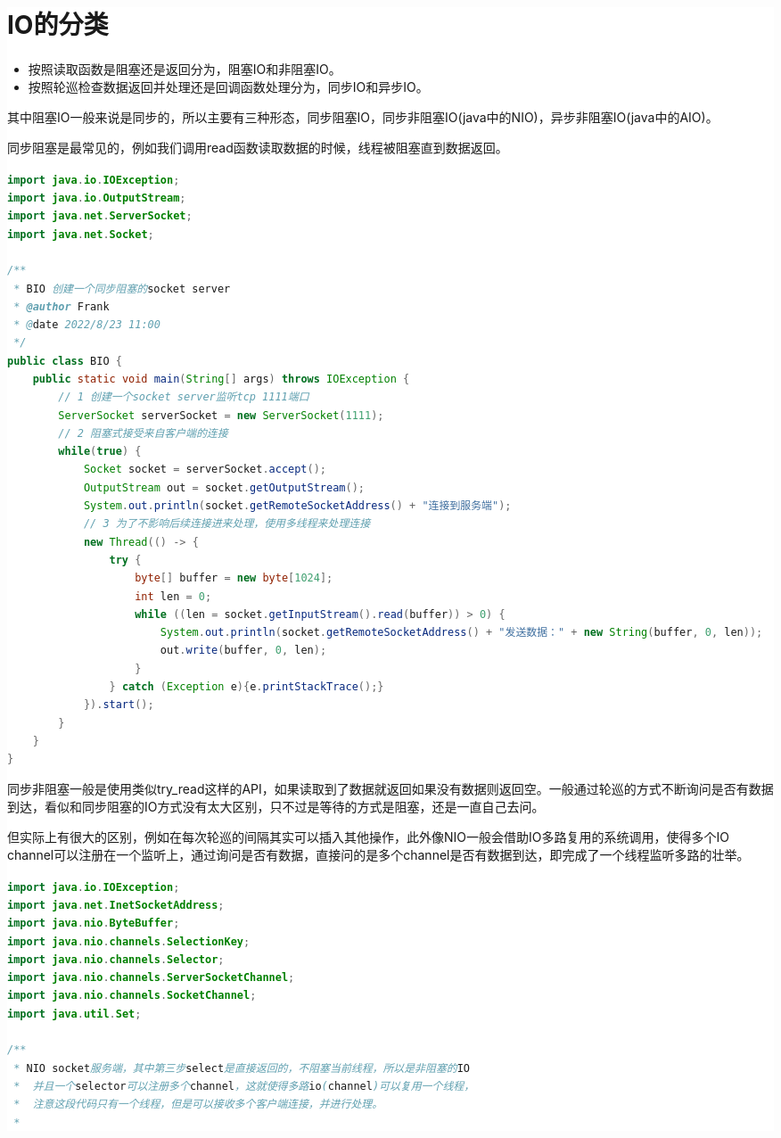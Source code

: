 # IO的分类
- 按照读取函数是阻塞还是返回分为，阻塞IO和非阻塞IO。
- 按照轮巡检查数据返回并处理还是回调函数处理分为，同步IO和异步IO。

其中阻塞IO一般来说是同步的，所以主要有三种形态，同步阻塞IO，同步非阻塞IO(java中的NIO)，异步非阻塞IO(java中的AIO)。

同步阻塞是最常见的，例如我们调用read函数读取数据的时候，线程被阻塞直到数据返回。

```java
import java.io.IOException;
import java.io.OutputStream;
import java.net.ServerSocket;
import java.net.Socket;

/**
 * BIO 创建一个同步阻塞的socket server
 * @author Frank
 * @date 2022/8/23 11:00
 */
public class BIO {
    public static void main(String[] args) throws IOException {
        // 1 创建一个socket server监听tcp 1111端口
        ServerSocket serverSocket = new ServerSocket(1111);
        // 2 阻塞式接受来自客户端的连接
        while(true) {
            Socket socket = serverSocket.accept();
            OutputStream out = socket.getOutputStream();
            System.out.println(socket.getRemoteSocketAddress() + "连接到服务端");
            // 3 为了不影响后续连接进来处理，使用多线程来处理连接
            new Thread(() -> {
                try {
                    byte[] buffer = new byte[1024];
                    int len = 0;
                    while ((len = socket.getInputStream().read(buffer)) > 0) {
                        System.out.println(socket.getRemoteSocketAddress() + "发送数据：" + new String(buffer, 0, len));
                        out.write(buffer, 0, len);
                    }
                } catch (Exception e){e.printStackTrace();}
            }).start();
        }
    }
}
```

同步非阻塞一般是使用类似try_read这样的API，如果读取到了数据就返回如果没有数据则返回空。一般通过轮巡的方式不断询问是否有数据到达，看似和同步阻塞的IO方式没有太大区别，只不过是等待的方式是阻塞，还是一直自己去问。

但实际上有很大的区别，例如在每次轮巡的间隔其实可以插入其他操作，此外像NIO一般会借助IO多路复用的系统调用，使得多个IO channel可以注册在一个监听上，通过询问是否有数据，直接问的是多个channel是否有数据到达，即完成了一个线程监听多路的壮举。
```java
import java.io.IOException;
import java.net.InetSocketAddress;
import java.nio.ByteBuffer;
import java.nio.channels.SelectionKey;
import java.nio.channels.Selector;
import java.nio.channels.ServerSocketChannel;
import java.nio.channels.SocketChannel;
import java.util.Set;

/**
 * NIO socket服务端，其中第三步select是直接返回的，不阻塞当前线程，所以是非阻塞的IO
 *  并且一个selector可以注册多个channel，这就使得多路io(channel)可以复用一个线程，
 *  注意这段代码只有一个线程，但是可以接收多个客户端连接，并进行处理。
 *
```
